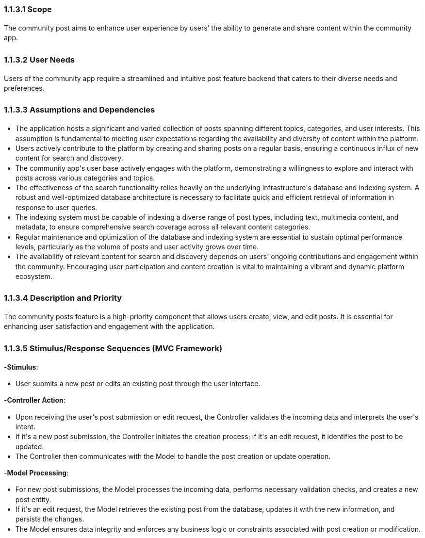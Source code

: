 ### 1.1.3.1 Scope

The community post aims to enhance user experience by users’ the ability to generate and share content within the community app.

### 1.1.3.2 User Needs

Users of the community app require a streamlined and intuitive post feature backend that caters to their diverse needs and preferences.

### 1.1.3.3 Assumptions and Dependencies

- The application hosts a significant and varied collection of posts spanning different topics, categories, and user interests. This assumption is fundamental to meeting user expectations regarding the availability and diversity of content within the platform.
- Users actively contribute to the platform by creating and sharing posts on a regular basis, ensuring a continuous influx of new content for search and discovery.
- The community app's user base actively engages with the platform, demonstrating a willingness to explore and interact with posts across various categories and topics.
- The effectiveness of the search functionality relies heavily on the underlying infrastructure's database and indexing system. A robust and well-optimized database architecture is necessary to facilitate quick and efficient retrieval of information in response to user queries.
- The indexing system must be capable of indexing a diverse range of post types, including text, multimedia content, and metadata, to ensure comprehensive search coverage across all relevant content categories.
- Regular maintenance and optimization of the database and indexing system are essential to sustain optimal performance levels, particularly as the volume of posts and user activity grows over time.
- The availability of relevant content for search and discovery depends on users' ongoing contributions and engagement within the community. Encouraging user participation and content creation is vital to maintaining a vibrant and dynamic platform ecosystem.

### 1.1.3.4 Description and Priority

The community posts feature is a high-priority component that allows users create, view, and edit posts. It is essential for enhancing user satisfaction and engagement with the application.

### 1.1.3.5 Stimulus/Response Sequences (MVC Framework)

-**Stimulus**:

- User submits a new post or edits an existing post through the user interface.

-**Controller Action**:

- Upon receiving the user's post submission or edit request, the Controller validates the incoming data and interprets the user's intent.
- If it's a new post submission, the Controller initiates the creation process; if it's an edit request, it identifies the post to be updated.
- The Controller then communicates with the Model to handle the post creation or update operation.

-**Model Processing**:

- For new post submissions, the Model processes the incoming data, performs necessary validation checks, and creates a new post entity.
- If it's an edit request, the Model retrieves the existing post from the database, updates it with the new information, and persists the changes.
- The Model ensures data integrity and enforces any business logic or constraints associated with post creation or modification.
